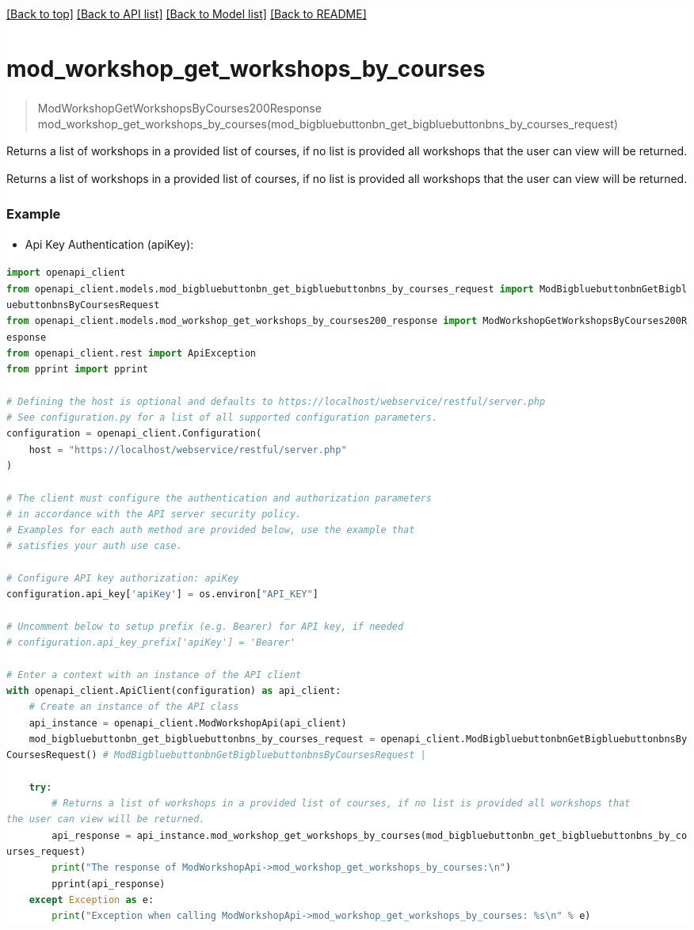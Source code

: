 [[Back to top]](#) [[Back to API list]](../README.md#documentation-for-api-endpoints) [[Back to Model list]](../README.md#documentation-for-models) [[Back to README]](../README.md)

# **mod_workshop_get_workshops_by_courses**
> ModWorkshopGetWorkshopsByCourses200Response mod_workshop_get_workshops_by_courses(mod_bigbluebuttonbn_get_bigbluebuttonbns_by_courses_request)

Returns a list of workshops in a provided list of courses, if no list is provided all workshops that                             the user can view will be returned.

Returns a list of workshops in a provided list of courses, if no list is provided all workshops that                             the user can view will be returned.

### Example

* Api Key Authentication (apiKey):

```python
import openapi_client
from openapi_client.models.mod_bigbluebuttonbn_get_bigbluebuttonbns_by_courses_request import ModBigbluebuttonbnGetBigbluebuttonbnsByCoursesRequest
from openapi_client.models.mod_workshop_get_workshops_by_courses200_response import ModWorkshopGetWorkshopsByCourses200Response
from openapi_client.rest import ApiException
from pprint import pprint

# Defining the host is optional and defaults to https://localhost/webservice/restful/server.php
# See configuration.py for a list of all supported configuration parameters.
configuration = openapi_client.Configuration(
    host = "https://localhost/webservice/restful/server.php"
)

# The client must configure the authentication and authorization parameters
# in accordance with the API server security policy.
# Examples for each auth method are provided below, use the example that
# satisfies your auth use case.

# Configure API key authorization: apiKey
configuration.api_key['apiKey'] = os.environ["API_KEY"]

# Uncomment below to setup prefix (e.g. Bearer) for API key, if needed
# configuration.api_key_prefix['apiKey'] = 'Bearer'

# Enter a context with an instance of the API client
with openapi_client.ApiClient(configuration) as api_client:
    # Create an instance of the API class
    api_instance = openapi_client.ModWorkshopApi(api_client)
    mod_bigbluebuttonbn_get_bigbluebuttonbns_by_courses_request = openapi_client.ModBigbluebuttonbnGetBigbluebuttonbnsByCoursesRequest() # ModBigbluebuttonbnGetBigbluebuttonbnsByCoursesRequest | 

    try:
        # Returns a list of workshops in a provided list of courses, if no list is provided all workshops that                             the user can view will be returned.
        api_response = api_instance.mod_workshop_get_workshops_by_courses(mod_bigbluebuttonbn_get_bigbluebuttonbns_by_courses_request)
        print("The response of ModWorkshopApi->mod_workshop_get_workshops_by_courses:\n")
        pprint(api_response)
    except Exception as e:
        print("Exception when calling ModWorkshopApi->mod_workshop_get_workshops_by_courses: %s\n" % e)
```
